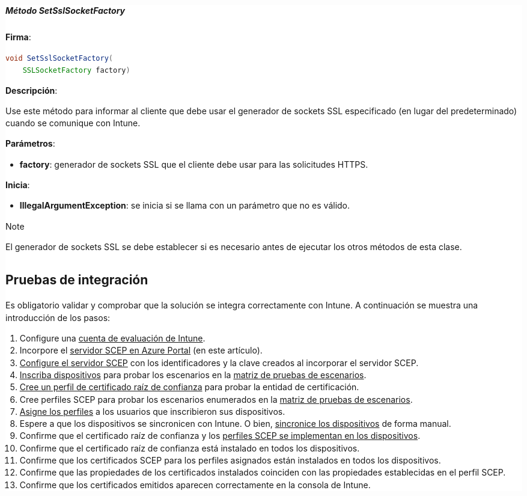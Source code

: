 ##### <a name="setsslsocketfactory-method"></a>Método SetSslSocketFactory

**Firma**:

```java
void SetSslSocketFactory(
    SSLSocketFactory factory)
```

**Descripción**:

Use este método para informar al cliente que debe usar el generador de sockets SSL especificado (en lugar del predeterminado) cuando se comunique con Intune.

**Parámetros**:

- **factory**: generador de sockets SSL que el cliente debe usar para las solicitudes HTTPS.

**Inicia**:

- **IllegalArgumentException**: se inicia si se llama con un parámetro que no es válido.

> [!NOTE]
> El generador de sockets SSL se debe establecer si es necesario antes de ejecutar los otros métodos de esta clase.

## <a name="integration-testing"></a>Pruebas de integración

Es obligatorio validar y comprobar que la solución se integra correctamente con Intune. A continuación se muestra una introducción de los pasos:

1. Configure una [cuenta de evaluación de Intune](../fundamentals/account-sign-up.md).
2. Incorpore el [servidor SCEP en Azure Portal](#onboard-scep-server-in-azure) (en este artículo).
3. [Configure el servidor SCEP](certificates-scep-configure.md) con los identificadores y la clave creados al incorporar el servidor SCEP.
4. [Inscriba dispositivos](../enrollment/device-enrollment.md) para probar los escenarios en la [matriz de pruebas de escenarios](https://github.com/Microsoft/Intune-Resource-Access/blob/develop/src/CsrValidation/doc/TestMatrix.csv).
5. [Cree un perfil de certificado raíz de confianza](certificates-scep-configure.md) para probar la entidad de certificación.
6. Cree perfiles SCEP para probar los escenarios enumerados en la [matriz de pruebas de escenarios](https://github.com/Microsoft/Intune-Resource-Access/blob/develop/src/CsrValidation/doc/TestMatrix.csv).
7. [Asigne los perfiles](../configuration/device-profile-assign.md) a los usuarios que inscribieron sus dispositivos.
8. Espere a que los dispositivos se sincronicen con Intune. O bien, [sincronice los dispositivos](../remote-actions/device-sync.md) de forma manual.
9. Confirme que el certificado raíz de confianza y los [perfiles SCEP se implementan en los dispositivos](../configuration/device-profile-monitor.md).
10. Confirme que el certificado raíz de confianza está instalado en todos los dispositivos.
11. Confirme que los certificados SCEP para los perfiles asignados están instalados en todos los dispositivos.
12. Confirme que las propiedades de los certificados instalados coinciden con las propiedades establecidas en el perfil SCEP.
13. Confirme que los certificados emitidos aparecen correctamente en la consola de Intune.
